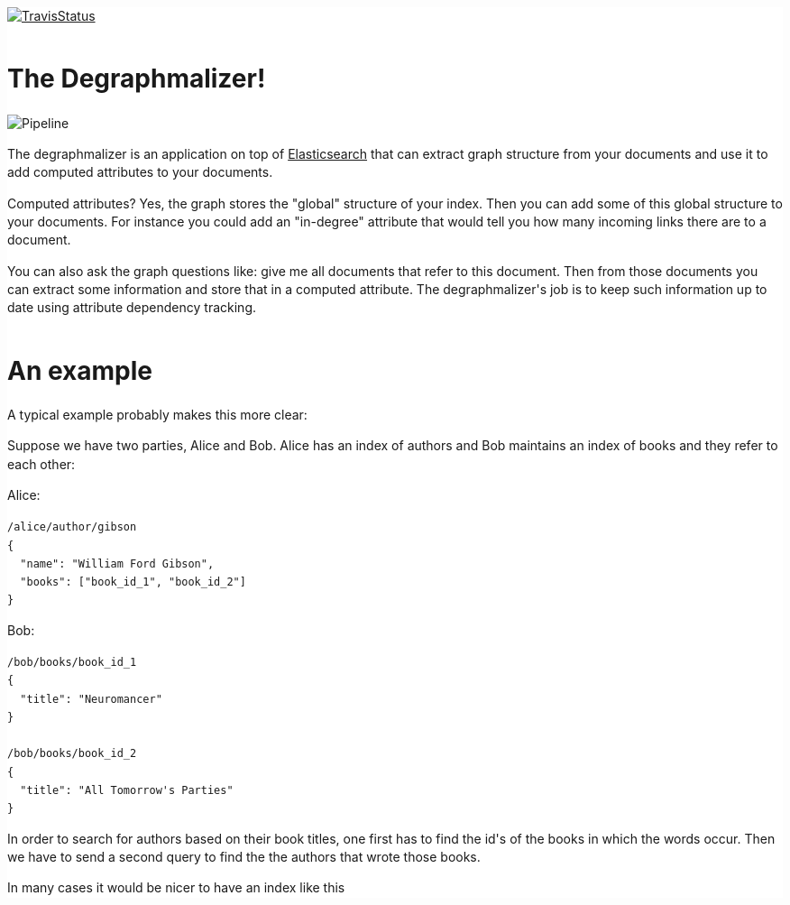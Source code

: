 [![TravisStatus](https://travis-ci.org/vpro/degraphmalizer.png?branch=master)](https://travis-ci.org/vpro/degraphmalizer)

# The Degraphmalizer!

![Pipeline](pipeline.png)

The degraphmalizer is an application on top of
[Elasticsearch](http://elasticsearch.org) that can extract graph
structure from your documents and use it to add computed attributes to
your documents.

Computed attributes? Yes, the graph stores the "global" structure of your index.
Then you can add some of this global structure to your documents. For instance
you could add an "in-degree" attribute that would tell you how many incoming
links there are to a document.

You can also ask the graph questions like: give me all documents that refer to
this document. Then from those documents you can extract some information and
store that in a computed attribute. The degraphmalizer's job is to keep such
information up to date using attribute dependency tracking.

# An example

A typical example probably makes this more clear:

Suppose we have two parties, Alice and Bob. Alice has an index of authors and
Bob maintains an index of books and they refer to each other:

Alice:

	/alice/author/gibson
	{
	  "name": "William Ford Gibson",
	  "books": ["book_id_1", "book_id_2"]
	}

Bob:

	/bob/books/book_id_1
	{
	  "title": "Neuromancer"
	}

	/bob/books/book_id_2
	{
	  "title": "All Tomorrow's Parties"
	}

In order to search for authors based on their book titles, one first has to
find the id's of the books in which the words occur. Then we have to send a
second query to find the the authors that wrote those books.

In many cases it would be nicer to have an index like this
